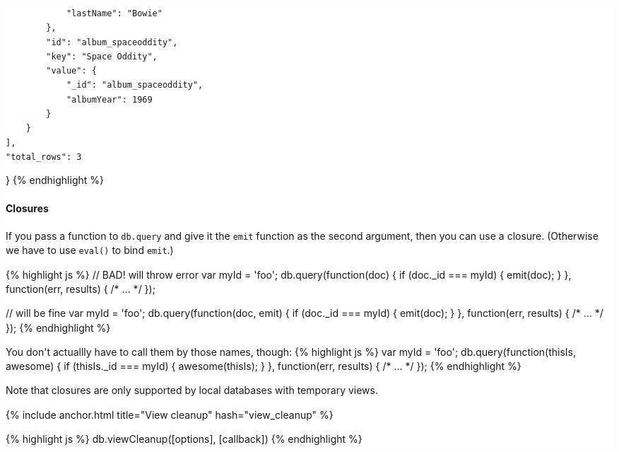                 "lastName": "Bowie"
            },
            "id": "album_spaceoddity",
            "key": "Space Oddity",
            "value": {
                "_id": "album_spaceoddity",
                "albumYear": 1969
            }
        }
    ],
    "total_rows": 3
}
{% endhighlight %}

#### Closures

If you pass a function to `db.query` and give it the `emit` function as the second argument, then you can use a closure. (Otherwise we have to use `eval()` to bind `emit`.)

{% highlight js %}
// BAD! will throw error
var myId = 'foo';
db.query(function(doc) {
  if (doc._id === myId) {
    emit(doc);
  }
}, function(err, results) { /* ... */ });

// will be fine
var myId = 'foo';
db.query(function(doc, emit) {
  if (doc._id === myId) {
    emit(doc);
  }
}, function(err, results) { /* ... */ });
{% endhighlight %}

You don't actuallly have to call them by those names, though:
{% highlight js %}
var myId = 'foo';
db.query(function(thisIs, awesome) {
  if (thisIs._id === myId) {
    awesome(thisIs);
  }
}, function(err, results) { /* ... */ });
{% endhighlight %}

Note that closures are only supported by local databases with temporary views.

{% include anchor.html title="View cleanup" hash="view_cleanup" %}

{% highlight js %}
db.viewCleanup([options], [callback])
{% endhighlight %}


  [promise]: http://www.html5rocks.com/en/tutorials/es6/promises/
  [lie]: https://github.com/calvinmetcalf/lie
  [bluebird]: https://github.com/petkaantonov/bluebird
  [request]: https://github.com/mikeal/request
  [levelup]: https://github.com/rvagg/node-levelup
  [MemDOWN]: https://github.com/rvagg/memdown
  [levelup_options]: https://github.com/rvagg/node-levelup/#options
  [sqlite plugin]: https://github.com/brodysoft/Cordova-SQLitePlugin
[event emitter]: http://nodejs.org/api/events.html#events_class_events_eventemitter
